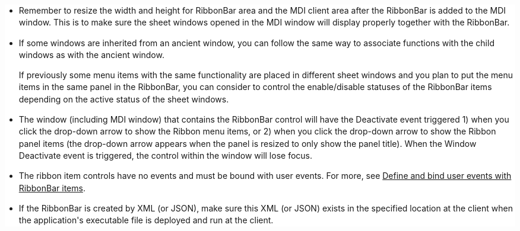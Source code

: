 - Remember to resize the width and height for RibbonBar area and the MDI client area after the RibbonBar is added to the MDI window. This is to make sure the sheet windows opened in the MDI window will display properly together with the RibbonBar.

- If some windows are inherited from an ancient window, you can follow the same way to associate functions with the child windows as with the ancient window.

  If previously some menu items with the same functionality are placed in different sheet windows and you plan to put the menu items in the same panel in the RibbonBar, you can consider to control the
  enable/disable statuses of the RibbonBar items depending on the active status of the sheet windows.

- The window (including MDI window) that contains the RibbonBar control will have the Deactivate event triggered 1) when you click the drop-down arrow to show the Ribbon menu items, or 2) when you
  click the drop-down arrow to show the Ribbon panel items (the drop-down arrow appears when the panel is resized to only show the panel title). When the Window Deactivate event is triggered, the
  control within the window will lose focus.

- The ribbon item controls have no events and must be bound with user events. For more, see [Define and bind user events with RibbonBar items](#define-and-bind-user-events-with-ribbonbar-items).

- If the RibbonBar is created by XML (or JSON), make sure this XML (or JSON) exists in the specified location at the client when the application's executable file is deployed and run at the
  client.
